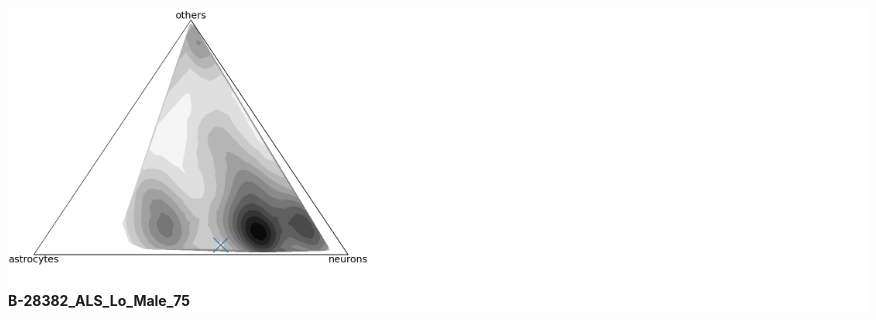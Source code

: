 <img src='a_deconvolution3/frac=0.5/B-28151_ALS_Lo_Male_60.png' width='360px'/>

#### B-28382_ALS_Lo_Male_75
